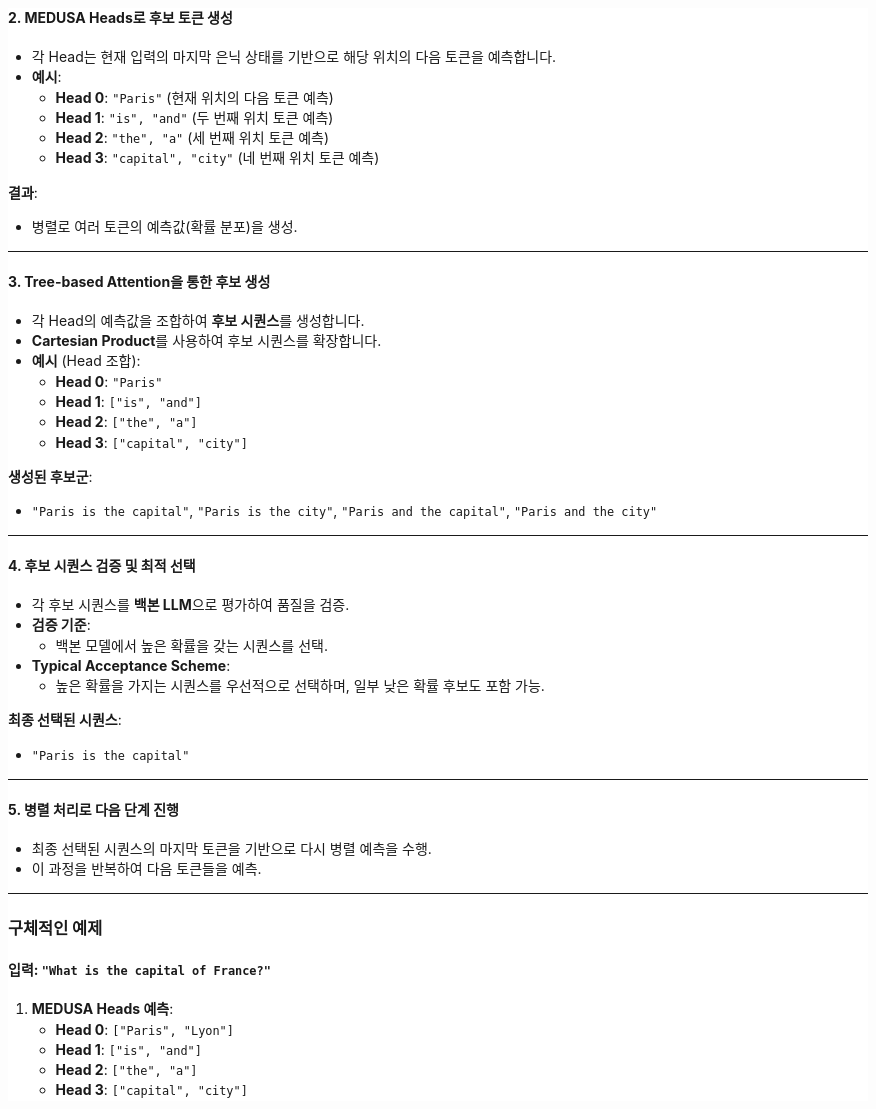 
#### **2. MEDUSA Heads로 후보 토큰 생성**
- 각 Head는 현재 입력의 마지막 은닉 상태를 기반으로 해당 위치의 다음 토큰을 예측합니다.
- **예시**:
  - **Head 0**: `"Paris"` (현재 위치의 다음 토큰 예측)
  - **Head 1**: `"is", "and"` (두 번째 위치 토큰 예측)
  - **Head 2**: `"the", "a"` (세 번째 위치 토큰 예측)
  - **Head 3**: `"capital", "city"` (네 번째 위치 토큰 예측)

**결과**: 
- 병렬로 여러 토큰의 예측값(확률 분포)을 생성.

---

#### **3. Tree-based Attention을 통한 후보 생성**
- 각 Head의 예측값을 조합하여 **후보 시퀀스**를 생성합니다.
- **Cartesian Product**를 사용하여 후보 시퀀스를 확장합니다.
- **예시** (Head 조합):
  - **Head 0**: `"Paris"`
  - **Head 1**: `["is", "and"]`
  - **Head 2**: `["the", "a"]`
  - **Head 3**: `["capital", "city"]`

**생성된 후보군**:
- `"Paris is the capital"`, `"Paris is the city"`, `"Paris and the capital"`, `"Paris and the city"`

---

#### **4. 후보 시퀀스 검증 및 최적 선택**
- 각 후보 시퀀스를 **백본 LLM**으로 평가하여 품질을 검증.
- **검증 기준**:
  - 백본 모델에서 높은 확률을 갖는 시퀀스를 선택.
- **Typical Acceptance Scheme**:
  - 높은 확률을 가지는 시퀀스를 우선적으로 선택하며, 일부 낮은 확률 후보도 포함 가능.

**최종 선택된 시퀀스**:
- `"Paris is the capital"`

---

#### **5. 병렬 처리로 다음 단계 진행**
- 최종 선택된 시퀀스의 마지막 토큰을 기반으로 다시 병렬 예측을 수행.
- 이 과정을 반복하여 다음 토큰들을 예측.

---

### **구체적인 예제**
#### **입력**: `"What is the capital of France?"`

1. **MEDUSA Heads 예측**:
   - **Head 0**: `["Paris", "Lyon"]`
   - **Head 1**: `["is", "and"]`
   - **Head 2**: `["the", "a"]`
   - **Head 3**: `["capital", "city"]`
